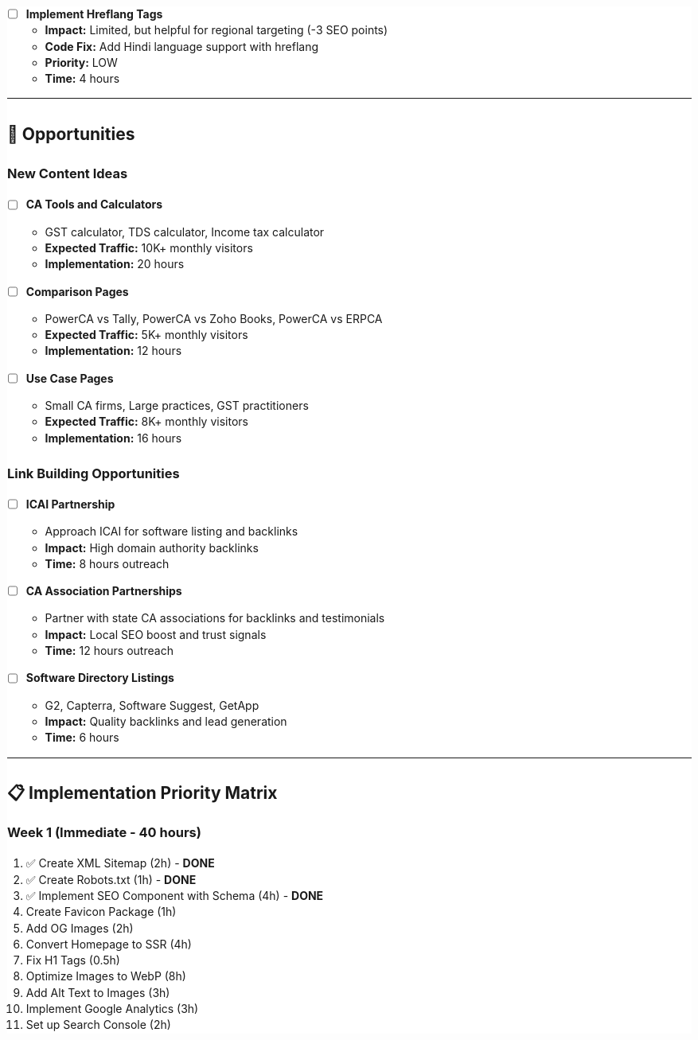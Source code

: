 - [ ] **Implement Hreflang Tags**
  - **Impact:** Limited, but helpful for regional targeting (-3 SEO points)
  - **Code Fix:** Add Hindi language support with hreflang
  - **Priority:** LOW
  - **Time:** 4 hours

---

## 🎯 Opportunities

### New Content Ideas
- [ ] **CA Tools and Calculators**
  - GST calculator, TDS calculator, Income tax calculator
  - **Expected Traffic:** 10K+ monthly visitors
  - **Implementation:** 20 hours

- [ ] **Comparison Pages**
  - PowerCA vs Tally, PowerCA vs Zoho Books, PowerCA vs ERPCA
  - **Expected Traffic:** 5K+ monthly visitors
  - **Implementation:** 12 hours

- [ ] **Use Case Pages**
  - Small CA firms, Large practices, GST practitioners
  - **Expected Traffic:** 8K+ monthly visitors
  - **Implementation:** 16 hours

### Link Building Opportunities
- [ ] **ICAI Partnership**
  - Approach ICAI for software listing and backlinks
  - **Impact:** High domain authority backlinks
  - **Time:** 8 hours outreach

- [ ] **CA Association Partnerships**
  - Partner with state CA associations for backlinks and testimonials
  - **Impact:** Local SEO boost and trust signals
  - **Time:** 12 hours outreach

- [ ] **Software Directory Listings**
  - G2, Capterra, Software Suggest, GetApp
  - **Impact:** Quality backlinks and lead generation
  - **Time:** 6 hours

---

## 📋 Implementation Priority Matrix

### Week 1 (Immediate - 40 hours)
1. ✅ Create XML Sitemap (2h) - **DONE**
2. ✅ Create Robots.txt (1h) - **DONE**
3. ✅ Implement SEO Component with Schema (4h) - **DONE**
4. Create Favicon Package (1h)
5. Add OG Images (2h)
6. Convert Homepage to SSR (4h)
7. Fix H1 Tags (0.5h)
8. Optimize Images to WebP (8h)
9. Add Alt Text to Images (3h)
10. Implement Google Analytics (3h)
11. Set up Search Console (2h)
